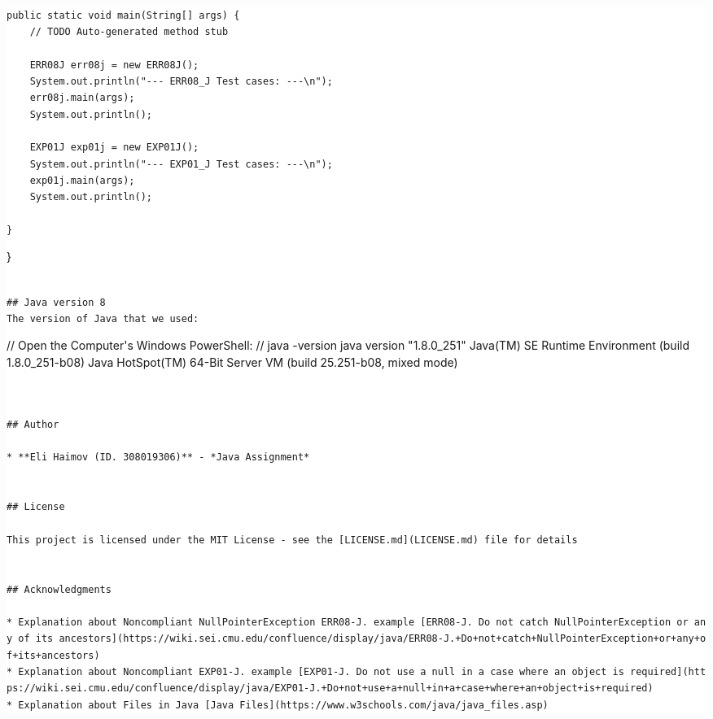 	public static void main(String[] args) {
		// TODO Auto-generated method stub
		
		ERR08J err08j = new ERR08J();
		System.out.println("--- ERR08_J Test cases: ---\n");
		err08j.main(args);
		System.out.println();
		
		EXP01J exp01j = new EXP01J();
		System.out.println("--- EXP01_J Test cases: ---\n");
		exp01j.main(args);
		System.out.println();

	}

}
```

## Java version 8
The version of Java that we used:
```
// Open the Computer's Windows PowerShell:
// java -version
java version "1.8.0_251"
Java(TM) SE Runtime Environment (build 1.8.0_251-b08)
Java HotSpot(TM) 64-Bit Server VM (build 25.251-b08, mixed mode)
```


## Author

* **Eli Haimov (ID. 308019306)** - *Java Assignment* 


## License

This project is licensed under the MIT License - see the [LICENSE.md](LICENSE.md) file for details


## Acknowledgments

* Explanation about Noncompliant NullPointerException ERR08-J. example [ERR08-J. Do not catch NullPointerException or any of its ancestors](https://wiki.sei.cmu.edu/confluence/display/java/ERR08-J.+Do+not+catch+NullPointerException+or+any+of+its+ancestors)
* Explanation about Noncompliant EXP01-J. example [EXP01-J. Do not use a null in a case where an object is required](https://wiki.sei.cmu.edu/confluence/display/java/EXP01-J.+Do+not+use+a+null+in+a+case+where+an+object+is+required)
* Explanation about Files in Java [Java Files](https://www.w3schools.com/java/java_files.asp)
